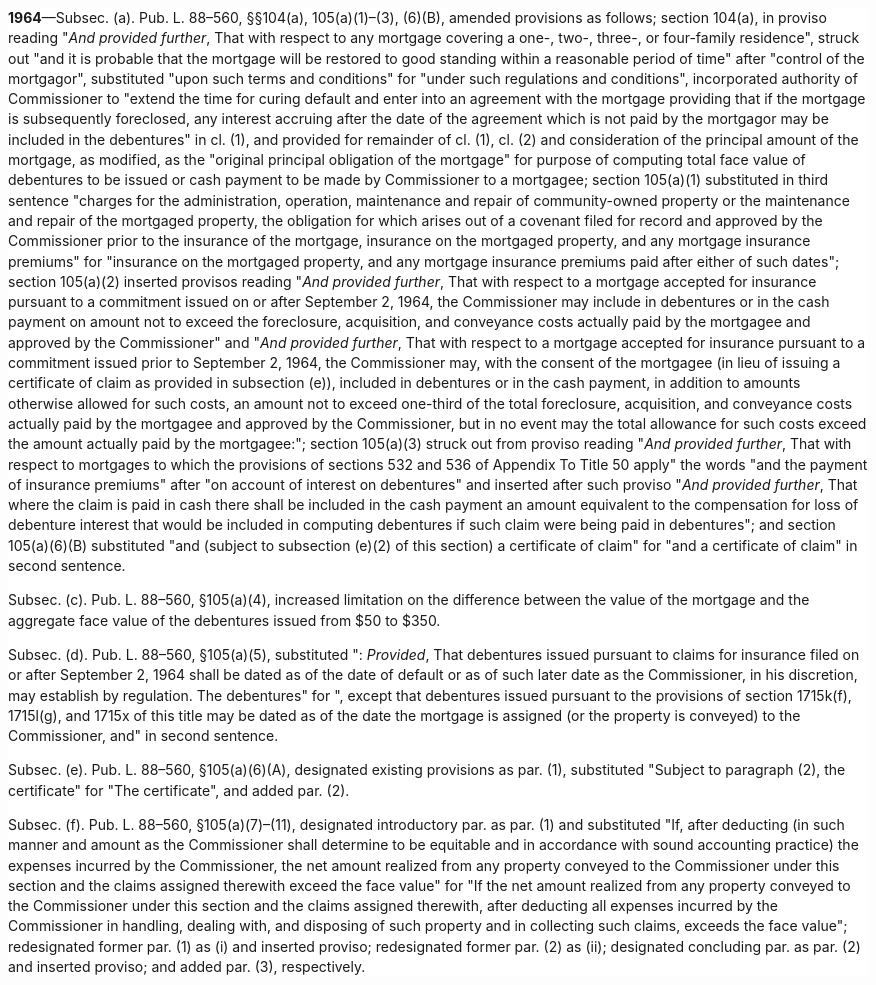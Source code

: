 **1964**—Subsec. (a). Pub. L. 88–560, §§104(a), 105(a)(1)–(3), (6)(B), amended provisions as follows; section 104(a), in proviso reading "*And provided further*, That with respect to any mortgage covering a one-, two-, three-, or four-family residence", struck out "and it is probable that the mortgage will be restored to good standing within a reasonable period of time" after "control of the mortgagor", substituted "upon such terms and conditions" for "under such regulations and conditions", incorporated authority of Commissioner to "extend the time for curing default and enter into an agreement with the mortgage providing that if the mortgage is subsequently foreclosed, any interest accruing after the date of the agreement which is not paid by the mortgagor may be included in the debentures" in cl. (1), and provided for remainder of cl. (1), cl. (2) and consideration of the principal amount of the mortgage, as modified, as the "original principal obligation of the mortgage" for purpose of computing total face value of debentures to be issued or cash payment to be made by Commissioner to a mortgagee; section 105(a)(1) substituted in third sentence "charges for the administration, operation, maintenance and repair of community-owned property or the maintenance and repair of the mortgaged property, the obligation for which arises out of a covenant filed for record and approved by the Commissioner prior to the insurance of the mortgage, insurance on the mortgaged property, and any mortgage insurance premiums" for "insurance on the mortgaged property, and any mortgage insurance premiums paid after either of such dates"; section 105(a)(2) inserted provisos reading "*And provided further*, That with respect to a mortgage accepted for insurance pursuant to a commitment issued on or after September 2, 1964, the Commissioner may include in debentures or in the cash payment on amount not to exceed the foreclosure, acquisition, and conveyance costs actually paid by the mortgagee and approved by the Commissioner" and "*And provided further*, That with respect to a mortgage accepted for insurance pursuant to a commitment issued prior to September 2, 1964, the Commissioner may, with the consent of the mortgagee (in lieu of issuing a certificate of claim as provided in subsection (e)), included in debentures or in the cash payment, in addition to amounts otherwise allowed for such costs, an amount not to exceed one-third of the total foreclosure, acquisition, and conveyance costs actually paid by the mortgagee and approved by the Commissioner, but in no event may the total allowance for such costs exceed the amount actually paid by the mortgagee:"; section 105(a)(3) struck out from proviso reading "*And provided further*, That with respect to mortgages to which the provisions of sections 532 and 536 of Appendix To Title 50 apply" the words "and the payment of insurance premiums" after "on account of interest on debentures" and inserted after such proviso "*And provided further*, That where the claim is paid in cash there shall be included in the cash payment an amount equivalent to the compensation for loss of debenture interest that would be included in computing debentures if such claim were being paid in debentures"; and section 105(a)(6)(B) substituted "and (subject to subsection (e)(2) of this section) a certificate of claim" for "and a certificate of claim" in second sentence.

Subsec. (c). Pub. L. 88–560, §105(a)(4), increased limitation on the difference between the value of the mortgage and the aggregate face value of the debentures issued from $50 to $350.

Subsec. (d). Pub. L. 88–560, §105(a)(5), substituted ": *Provided*, That debentures issued pursuant to claims for insurance filed on or after September 2, 1964 shall be dated as of the date of default or as of such later date as the Commissioner, in his discretion, may establish by regulation. The debentures" for ", except that debentures issued pursuant to the provisions of section 1715k(f), 1715l(g), and 1715x of this title may be dated as of the date the mortgage is assigned (or the property is conveyed) to the Commissioner, and" in second sentence.

Subsec. (e). Pub. L. 88–560, §105(a)(6)(A), designated existing provisions as par. (1), substituted "Subject to paragraph (2), the certificate" for "The certificate", and added par. (2).

Subsec. (f). Pub. L. 88–560, §105(a)(7)–(11), designated introductory par. as par. (1) and substituted "If, after deducting (in such manner and amount as the Commissioner shall determine to be equitable and in accordance with sound accounting practice) the expenses incurred by the Commissioner, the net amount realized from any property conveyed to the Commissioner under this section and the claims assigned therewith exceed the face value" for "If the net amount realized from any property conveyed to the Commissioner under this section and the claims assigned therewith, after deducting all expenses incurred by the Commissioner in handling, dealing with, and disposing of such property and in collecting such claims, exceeds the face value"; redesignated former par. (1) as (i) and inserted proviso; redesignated former par. (2) as (ii); designated concluding par. as par. (2) and inserted proviso; and added par. (3), respectively.
